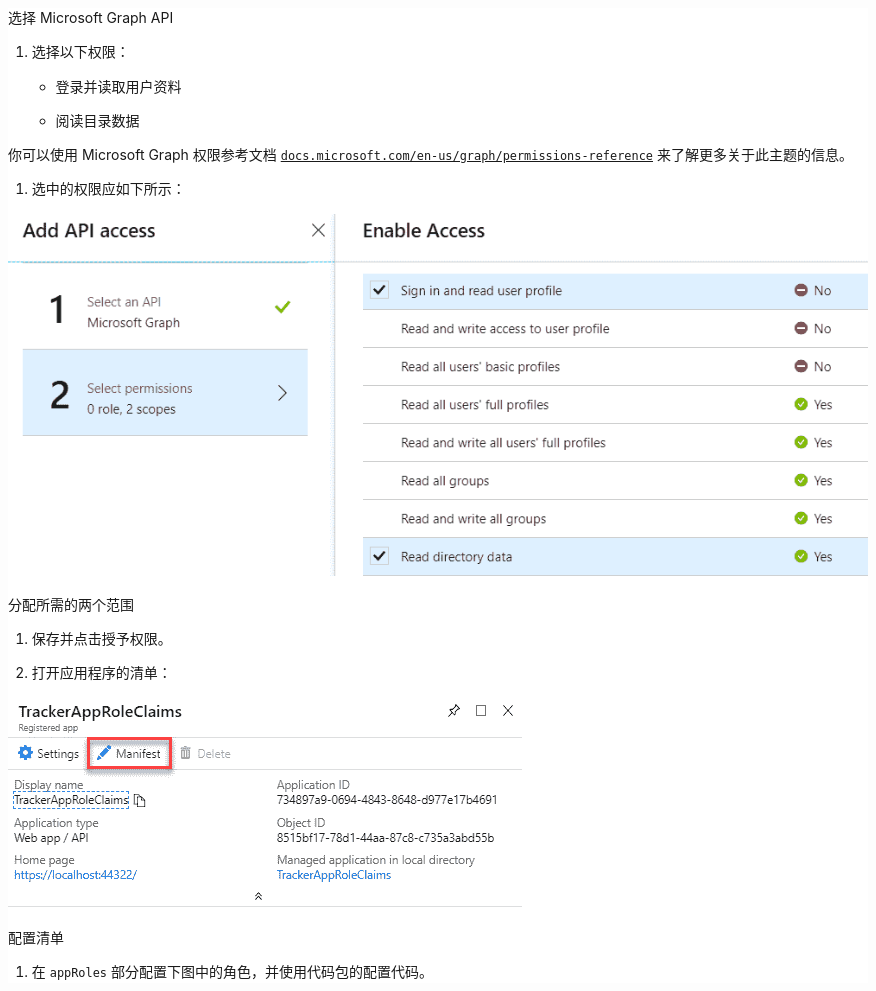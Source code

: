 选择 Microsoft Graph API

1.  选择以下权限：

    +   登录并读取用户资料

    +   阅读目录数据

你可以使用 Microsoft Graph 权限参考文档 [`docs.microsoft.com/en-us/graph/permissions-reference`](https://docs.microsoft.com/en-us/graph/permissions-reference) 来了解更多关于此主题的信息。

1.  选中的权限应如下所示：

![](img/993ae024-549e-4cc1-96ab-63068e0f2a5a.png)

分配所需的两个范围

1.  保存并点击授予权限。

1.  打开应用程序的清单：

![](img/5e3e52c9-7fef-4ced-92ce-b553ce48eabb.png)

配置清单

1.  在 `appRoles` 部分配置下图中的角色，并使用代码包的配置代码。
